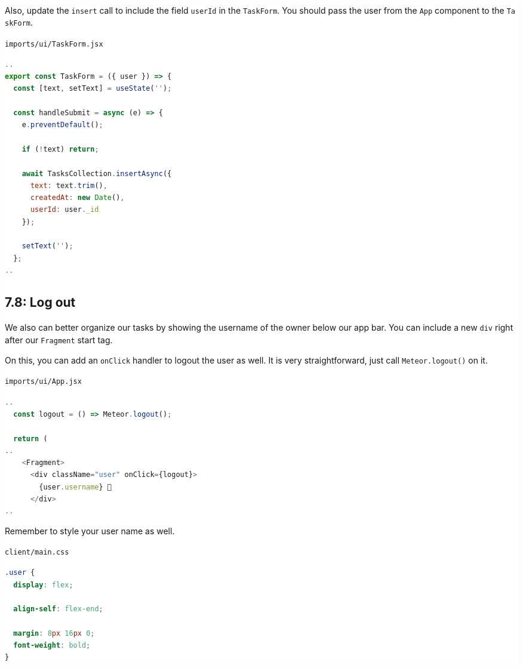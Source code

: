 Also, update the `insert` call to include the field `userId` in the `TaskForm`. You should pass the user from the `App` component to the `TaskForm`.

`imports/ui/TaskForm.jsx`
```js
..
export const TaskForm = ({ user }) => {
  const [text, setText] = useState('');

  const handleSubmit = async (e) => {
    e.preventDefault();

    if (!text) return;

    await TasksCollection.insertAsync({
      text: text.trim(),
      createdAt: new Date(),
      userId: user._id
    });

    setText('');
  };
..
```

## 7.8: Log out

We also can better organize our tasks by showing the username of the owner below our app bar. You can include a new `div` right after our `Fragment` start tag.

On this, you can add an `onClick` handler to logout the user as well. It is very straightforward, just call `Meteor.logout()` on it.

`imports/ui/App.jsx`

```js
..
  const logout = () => Meteor.logout();

  return (
..
    <Fragment>
      <div className="user" onClick={logout}>
        {user.username} 🚪
      </div>
..
```

Remember to style your user name as well.

`client/main.css`

```css
.user {
  display: flex;

  align-self: flex-end;

  margin: 8px 16px 0;
  font-weight: bold;
}
```
